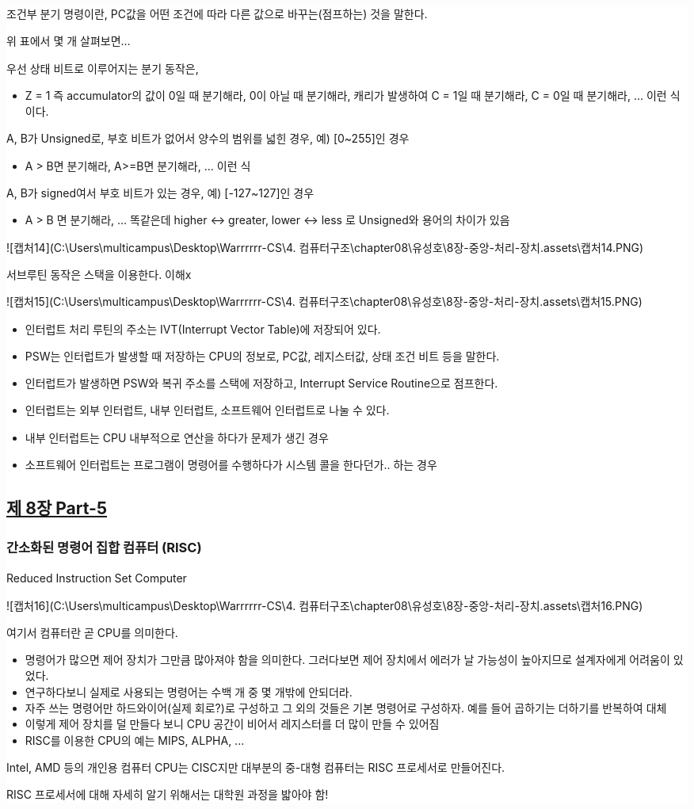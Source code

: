 조건부 분기 명령이란, PC값을 어떤 조건에 따라 다른 값으로 바꾸는(점프하는) 것을 말한다.

위 표에서 몇 개 살펴보면... 

우선 상태 비트로 이루어지는 분기 동작은,

-  Z = 1 즉 accumulator의 값이 0일 때 분기해라, 0이 아닐 때 분기해라, 캐리가 발생하여 C = 1일 때 분기해라, C = 0일 때 분기해라, ... 이런 식이다.

A, B가 Unsigned로, 부호 비트가 없어서 양수의 범위를 넓힌 경우, 예) [0~255]인 경우

- A > B면 분기해라, A>=B면 분기해라, ... 이런 식

A, B가 signed여서 부호 비트가 있는 경우, 예) [-127~127]인 경우

- A > B 면 분기해라, ... 똑같은데 higher <-> greater, lower <-> less 로 Unsigned와 용어의 차이가 있음



![캡처14](C:\Users\multicampus\Desktop\Warrrrrr-CS\4. 컴퓨터구조\chapter08\유성호\8장-중앙-처리-장치.assets\캡처14.PNG)

서브루틴 동작은 스택을 이용한다. 이해x



![캡처15](C:\Users\multicampus\Desktop\Warrrrrr-CS\4. 컴퓨터구조\chapter08\유성호\8장-중앙-처리-장치.assets\캡처15.PNG)

- 인터럽트 처리 루틴의 주소는 IVT(Interrupt Vector Table)에 저장되어 있다.
- PSW는 인터럽트가 발생할 때 저장하는 CPU의 정보로, PC값, 레지스터값, 상태 조건 비트 등을 말한다.
- 인터럽트가 발생하면 PSW와 복귀 주소를 스택에 저장하고, Interrupt Service Routine으로 점프한다.



- 인터럽트는 외부 인터럽트, 내부 인터럽트, 소프트웨어 인터럽트로 나눌 수 있다.
- 내부 인터럽트는 CPU 내부적으로 연산을 하다가 문제가 생긴 경우
- 소프트웨어 인터럽트는 프로그램이 명령어를 수행하다가 시스템 콜을 한다던가.. 하는 경우



## [제 8장 Part-5](https://youtu.be/OWJTkYKwdno?list=PLc8fQ-m7b1hD4jqccMlfQpWgDVdalXFbH)

### 간소화된 명령어 집합 컴퓨터 (RISC)

Reduced Instruction Set Computer

![캡처16](C:\Users\multicampus\Desktop\Warrrrrr-CS\4. 컴퓨터구조\chapter08\유성호\8장-중앙-처리-장치.assets\캡처16.PNG)

여기서 컴퓨터란 곧 CPU를 의미한다.



- 명령어가 많으면 제어 장치가 그만큼 많아져야 함을 의미한다. 그러다보면 제어 장치에서 에러가 날 가능성이 높아지므로 설계자에게 어려움이 있었다.
- 연구하다보니 실제로 사용되는 명령어는 수백 개 중 몇 개밖에 안되더라.
- 자주 쓰는 명령어만 하드와이어(실제 회로?)로 구성하고 그 외의 것들은 기본 명령어로 구성하자. 예를 들어 곱하기는 더하기를 반복하여 대체
- 이렇게 제어 장치를 덜 만들다 보니 CPU 공간이 비어서 레지스터를 더 많이 만들 수 있어짐
- RISC를 이용한 CPU의 예는 MIPS, ALPHA, ...

Intel, AMD 등의 개인용 컴퓨터 CPU는 CISC지만 대부분의 중-대형 컴퓨터는 RISC 프로세서로 만들어진다.

RISC 프로세서에 대해 자세히 알기 위해서는 대학원 과정을 밟아야 함!
